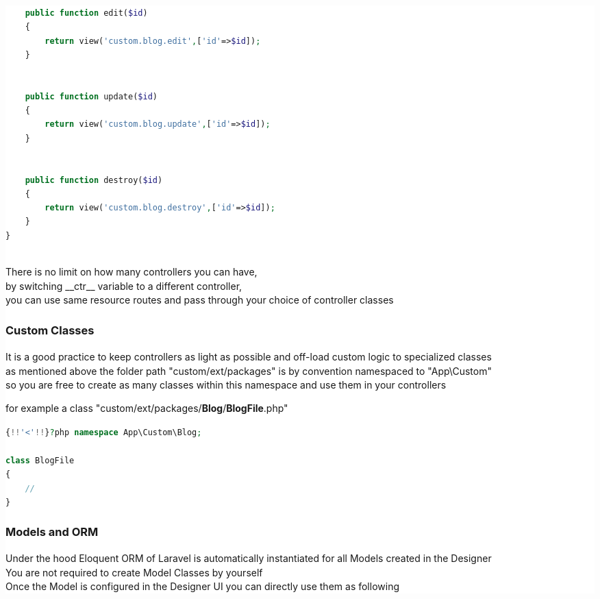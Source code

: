 ```php
    public function edit($id)
    {
        return view('custom.blog.edit',['id'=>$id]);
    }


    public function update($id)
    {
        return view('custom.blog.update',['id'=>$id]);
    }


    public function destroy($id)
    {
        return view('custom.blog.destroy',['id'=>$id]);
    }
}

```


<br>
There is no limit on how many controllers you can have, <br>
by switching __ctr__ variable to a different controller, <br>
you can use same resource routes and pass through your choice of controller classes<br>



### Custom Classes <a name="customclasses"></a>

It is a good practice to keep controllers as light as possible and off-load custom logic to specialized classes<br>
as mentioned above the folder path "custom/ext/packages" is by convention namespaced to "App\Custom"<br>
so you are free to create as many classes within this namespace and use them in your controllers

for example a class "custom/ext/packages/**Blog**/**BlogFile**.php"<br>
```php
{!!'<'!!}?php namespace App\Custom\Blog;

class BlogFile
{
    //
}

```

### Models and ORM <a name="orm"></a>

Under the hood Eloquent ORM of Laravel is automatically instantiated for all Models created in the Designer<br>
You are not required to create Model Classes by yourself<br>
Once the Model is configured in the Designer UI you can directly use them as following<br>

